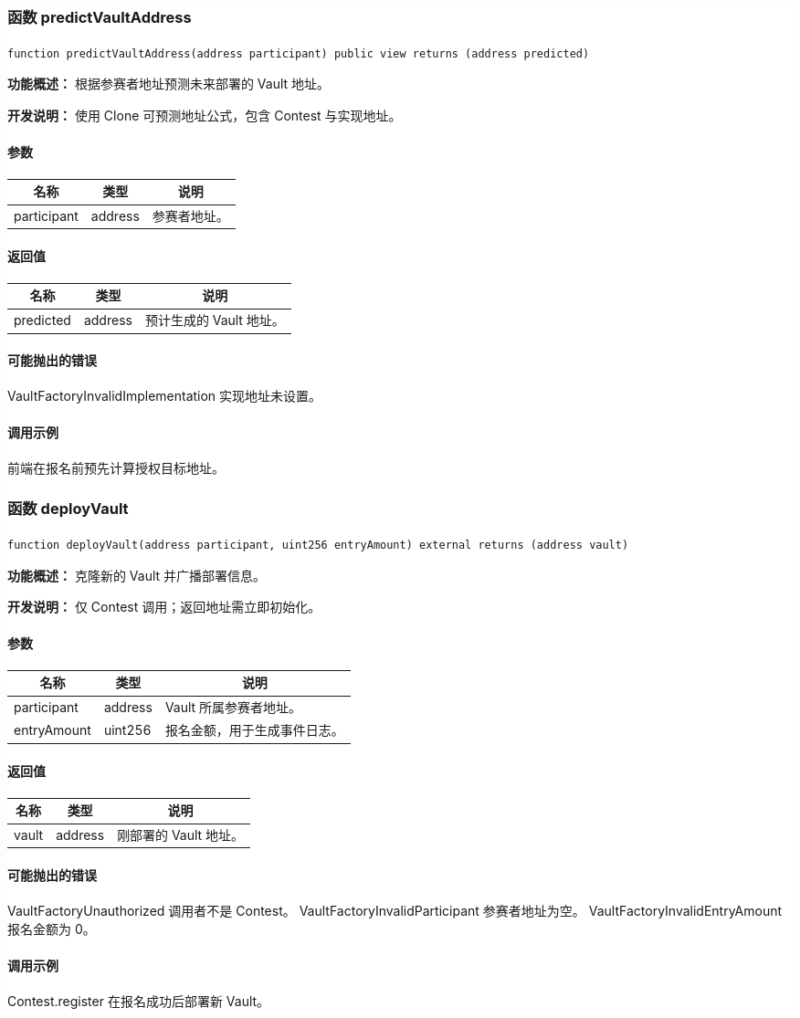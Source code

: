 <a id="vault-factory-function-predict-vault-address"></a>
### 函数 predictVaultAddress

```solidity
function predictVaultAddress(address participant) public view returns (address predicted)
```

**功能概述：** 根据参赛者地址预测未来部署的 Vault 地址。

**开发说明：** 使用 Clone 可预测地址公式，包含 Contest 与实现地址。

#### 参数

| 名称 | 类型 | 说明 |
| ---- | ---- | ---- |
| participant | address | 参赛者地址。 |

#### 返回值

| 名称 | 类型 | 说明 |
| ---- | ---- | ---- |
| predicted | address | 预计生成的 Vault 地址。 |

#### 可能抛出的错误
VaultFactoryInvalidImplementation 实现地址未设置。

#### 调用示例
前端在报名前预先计算授权目标地址。

<a id="vault-factory-function-deploy-vault"></a>
### 函数 deployVault

```solidity
function deployVault(address participant, uint256 entryAmount) external returns (address vault)
```

**功能概述：** 克隆新的 Vault 并广播部署信息。

**开发说明：** 仅 Contest 调用；返回地址需立即初始化。

#### 参数

| 名称 | 类型 | 说明 |
| ---- | ---- | ---- |
| participant | address | Vault 所属参赛者地址。 |
| entryAmount | uint256 | 报名金额，用于生成事件日志。 |

#### 返回值

| 名称 | 类型 | 说明 |
| ---- | ---- | ---- |
| vault | address | 刚部署的 Vault 地址。 |

#### 可能抛出的错误
VaultFactoryUnauthorized 调用者不是 Contest。
VaultFactoryInvalidParticipant 参赛者地址为空。
VaultFactoryInvalidEntryAmount 报名金额为 0。

#### 调用示例
Contest.register 在报名成功后部署新 Vault。
